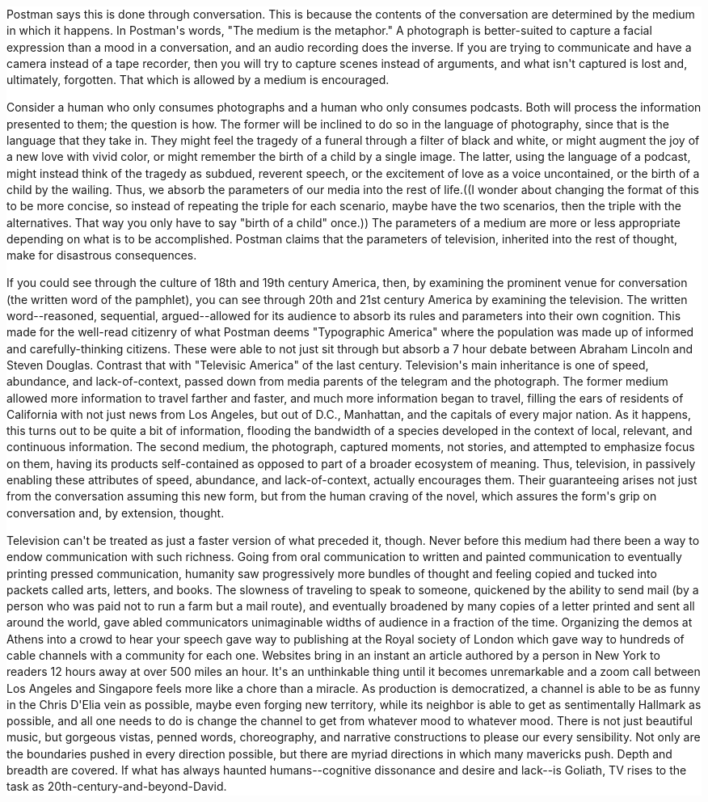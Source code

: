 Postman says this is done through conversation. This is because the contents of the conversation are determined by the medium in which it happens. In Postman's words, "The medium is the metaphor." A photograph is better-suited to capture a facial expression than a mood in a conversation, and an audio recording does the inverse. If you are trying to communicate and have a camera instead of a tape recorder, then you will try to capture scenes instead of arguments, and what isn't captured is lost and, ultimately, forgotten. That which is allowed by a medium is encouraged. 
            
Consider a human who only consumes photographs and a human who only consumes podcasts. Both will process the information presented to them; the question is how. The former will be inclined to do so in the language of photography, since that is the language that they take in. They might feel the tragedy of a funeral through a filter of black and white, or might augment the joy of a new love with vivid color, or might remember the birth of a child by a single image. The latter, using the language of a podcast, might instead think of the tragedy as subdued, reverent speech, or the excitement of love as a voice uncontained, or the birth of a child by the wailing. Thus, we absorb the parameters of our media into the rest of life.((I wonder about changing the format of this to be more concise, so instead of repeating the triple for each scenario, maybe have the two scenarios, then the triple with the alternatives. That way you only have to say "birth of a child" once.)) The parameters of a medium are more or less appropriate depending on what is to be accomplished. Postman claims that the parameters of television, inherited into the rest of thought, make for disastrous consequences. 
        
If you could see through the culture of 18th and 19th century America, then, by examining the prominent venue for conversation (the written word of the pamphlet), you can see through 20th and 21st century America by examining the television. The written word--reasoned, sequential, argued--allowed for its audience to absorb its rules and parameters into their own cognition. This made for the well-read citizenry of what Postman deems "Typographic America" where the population was made up of informed and carefully-thinking citizens. These were able to not just sit through but absorb a 7 hour debate between Abraham Lincoln and Steven Douglas. Contrast that with "Televisic America" of the last century. Television's main inheritance is one of speed, abundance, and lack-of-context, passed down from  media parents of the telegram and the photograph. The former medium allowed more information to travel farther and faster, and much more information began to travel, filling the ears of residents of California with not just news from Los Angeles, but out of D.C., Manhattan, and the capitals of every major nation. As it happens, this turns out to be quite a bit of information, flooding the bandwidth of a species developed in the context of local, relevant, and continuous information. The second medium, the photograph, captured moments, not stories, and attempted to emphasize focus on them, having its products self-contained as opposed to part of a broader ecosystem of meaning. Thus, television, in passively enabling these attributes of speed, abundance, and lack-of-context, actually encourages them. Their guaranteeing arises not just from the conversation assuming this new form, but from the human craving of the novel, which assures the form's grip on conversation and, by extension, thought.
            
Television can't be treated as just a faster version of what preceded it, though. Never before this medium had there been a way to endow communication with such richness. Going from oral communication to written and painted communication to eventually printing pressed communication, humanity saw progressively more bundles of thought and feeling copied and tucked into packets called arts, letters, and books. The slowness of traveling to speak to someone, quickened by the ability to send mail (by a person who was paid not to run a farm but a mail route), and eventually broadened by many copies of a letter printed and sent all around the world, gave abled communicators unimaginable widths of audience in a fraction of the time. Organizing the demos at Athens into a crowd to hear your speech gave way to publishing at the Royal society of London which gave way to hundreds of cable channels with a community for each one. Websites bring in an instant an article authored by a person in New York to readers 12 hours away at over 500 miles an hour. It's an unthinkable thing until it becomes unremarkable and a zoom call between Los Angeles and Singapore feels more like a chore than a miracle. As production is democratized, a channel is able to be as funny in the Chris D'Elia vein as possible, maybe even forging new territory, while its neighbor is able to get as sentimentally Hallmark as possible, and all one needs to do is change the channel to get from whatever mood to whatever mood. There is not just beautiful music, but gorgeous vistas, penned words, choreography, and narrative constructions to please our every sensibility. Not only are the boundaries pushed in every direction possible, but there are myriad directions in which many mavericks push. Depth and breadth are covered. If what has always haunted humans--cognitive dissonance and desire and lack--is Goliath, TV rises to the task as 20th-century-and-beyond-David.
            